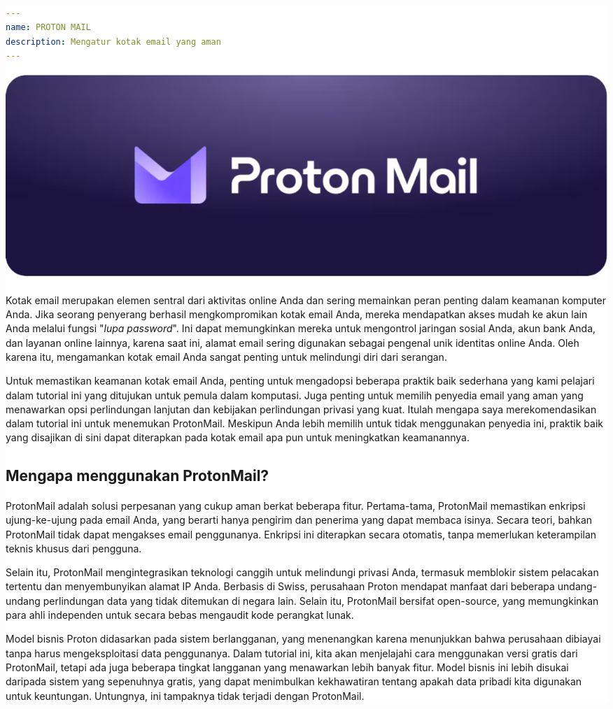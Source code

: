 ```yaml
---
name: PROTON MAIL
description: Mengatur kotak email yang aman
---
```

![cover](assets/cover.webp)

Kotak email merupakan elemen sentral dari aktivitas online Anda dan sering memainkan peran penting dalam keamanan komputer Anda. Jika seorang penyerang berhasil mengkompromikan kotak email Anda, mereka mendapatkan akses mudah ke akun lain Anda melalui fungsi "*lupa password*". Ini dapat memungkinkan mereka untuk mengontrol jaringan sosial Anda, akun bank Anda, dan layanan online lainnya, karena saat ini, alamat email sering digunakan sebagai pengenal unik identitas online Anda. Oleh karena itu, mengamankan kotak email Anda sangat penting untuk melindungi diri dari serangan.

Untuk memastikan keamanan kotak email Anda, penting untuk mengadopsi beberapa praktik baik sederhana yang kami pelajari dalam tutorial ini yang ditujukan untuk pemula dalam komputasi. Juga penting untuk memilih penyedia email yang aman yang menawarkan opsi perlindungan lanjutan dan kebijakan perlindungan privasi yang kuat. Itulah mengapa saya merekomendasikan dalam tutorial ini untuk menemukan ProtonMail. Meskipun Anda lebih memilih untuk tidak menggunakan penyedia ini, praktik baik yang disajikan di sini dapat diterapkan pada kotak email apa pun untuk meningkatkan keamanannya.

## Mengapa menggunakan ProtonMail?

ProtonMail adalah solusi perpesanan yang cukup aman berkat beberapa fitur. Pertama-tama, ProtonMail memastikan enkripsi ujung-ke-ujung pada email Anda, yang berarti hanya pengirim dan penerima yang dapat membaca isinya. Secara teori, bahkan ProtonMail tidak dapat mengakses email penggunanya. Enkripsi ini diterapkan secara otomatis, tanpa memerlukan keterampilan teknis khusus dari pengguna.

Selain itu, ProtonMail mengintegrasikan teknologi canggih untuk melindungi privasi Anda, termasuk memblokir sistem pelacakan tertentu dan menyembunyikan alamat IP Anda. Berbasis di Swiss, perusahaan Proton mendapat manfaat dari beberapa undang-undang perlindungan data yang tidak ditemukan di negara lain. Selain itu, ProtonMail bersifat open-source, yang memungkinkan para ahli independen untuk secara bebas mengaudit kode perangkat lunak.

Model bisnis Proton didasarkan pada sistem berlangganan, yang menenangkan karena menunjukkan bahwa perusahaan dibiayai tanpa harus mengeksploitasi data penggunanya. Dalam tutorial ini, kita akan menjelajahi cara menggunakan versi gratis dari ProtonMail, tetapi ada juga beberapa tingkat langganan yang menawarkan lebih banyak fitur. Model bisnis ini lebih disukai daripada sistem yang sepenuhnya gratis, yang dapat menimbulkan kekhawatiran tentang apakah data pribadi kita digunakan untuk keuntungan. Untungnya, ini tampaknya tidak terjadi dengan ProtonMail.
